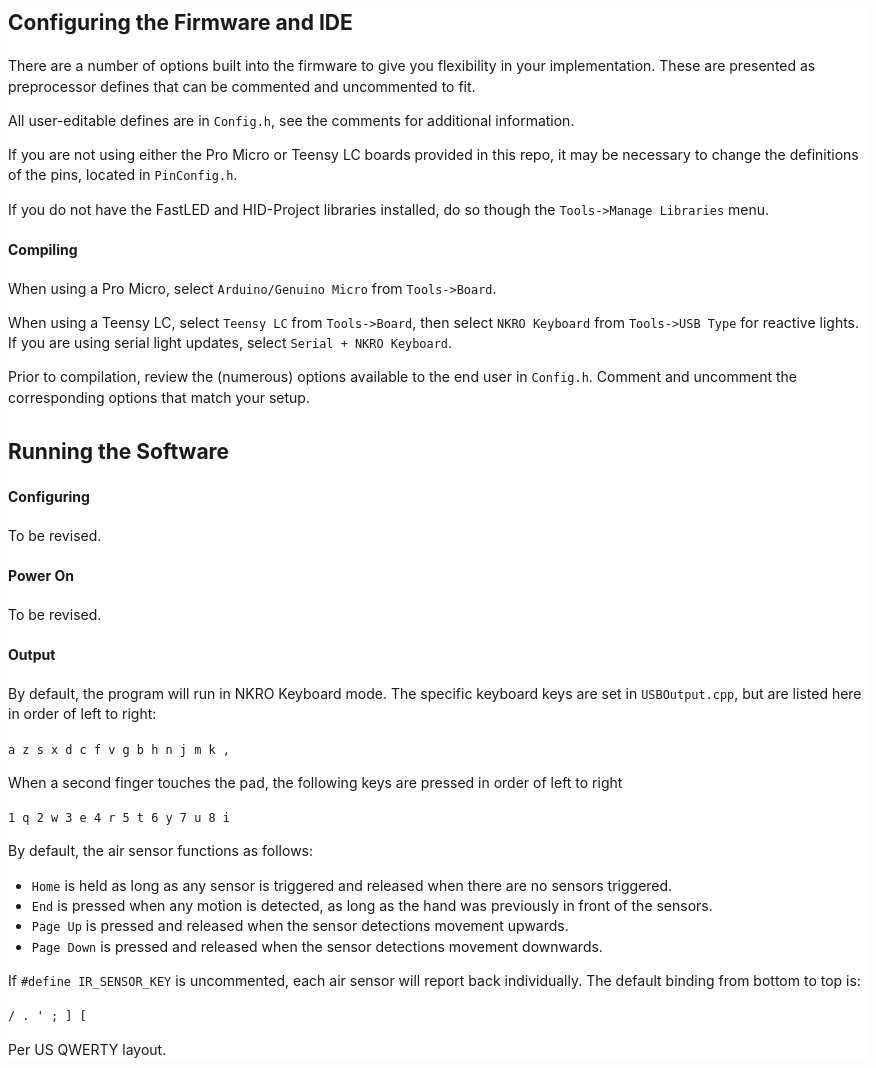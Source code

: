 ## Configuring the Firmware and IDE

There are a number of options built into the firmware to give you flexibility in your implementation. These are presented as preprocessor defines that can be commented and uncommented to fit.

All user-editable defines are in `Config.h`, see the comments for additional information.

If you are not using either the Pro Micro or Teensy LC boards provided in this repo, it may be necessary to change the definitions of the pins, located in `PinConfig.h`.

If you do not have the FastLED and HID-Project libraries installed, do so though the `Tools->Manage Libraries` menu.

#### Compiling

When using a Pro Micro, select `Arduino/Genuino Micro` from `Tools->Board`.

When using a Teensy LC, select `Teensy LC` from `Tools->Board`, then select `NKRO Keyboard` from `Tools->USB Type` for reactive lights. If you are using serial light updates, select `Serial + NKRO Keyboard`.

Prior to compilation, review the (numerous) options available to the end user in `Config.h`. Comment and uncomment the corresponding options that match your setup.

## Running the Software

#### Configuring

To be revised.

#### Power On

To be revised.

#### Output

By default, the program will run in NKRO Keyboard mode. The specific keyboard keys are set in `USBOutput.cpp`, but are listed here in order of left to right:
```
a z s x d c f v g b h n j m k ,
```
When a second finger touches the pad, the following keys are pressed in order of left to right
```
1 q 2 w 3 e 4 r 5 t 6 y 7 u 8 i
```

By default, the air sensor functions as follows:
- `Home` is held as long as any sensor is triggered and released when there are no sensors triggered.
- `End` is pressed when any motion is detected, as long as the hand was previously in front of the sensors.
- `Page Up` is pressed and released when the sensor detections movement upwards.
- `Page Down` is pressed and released when the sensor detections movement downwards.

If `#define IR_SENSOR_KEY` is uncommented, each air sensor will report back individually. The default binding from bottom to top is:
```
/ . ' ; ] [
```
Per US QWERTY layout.